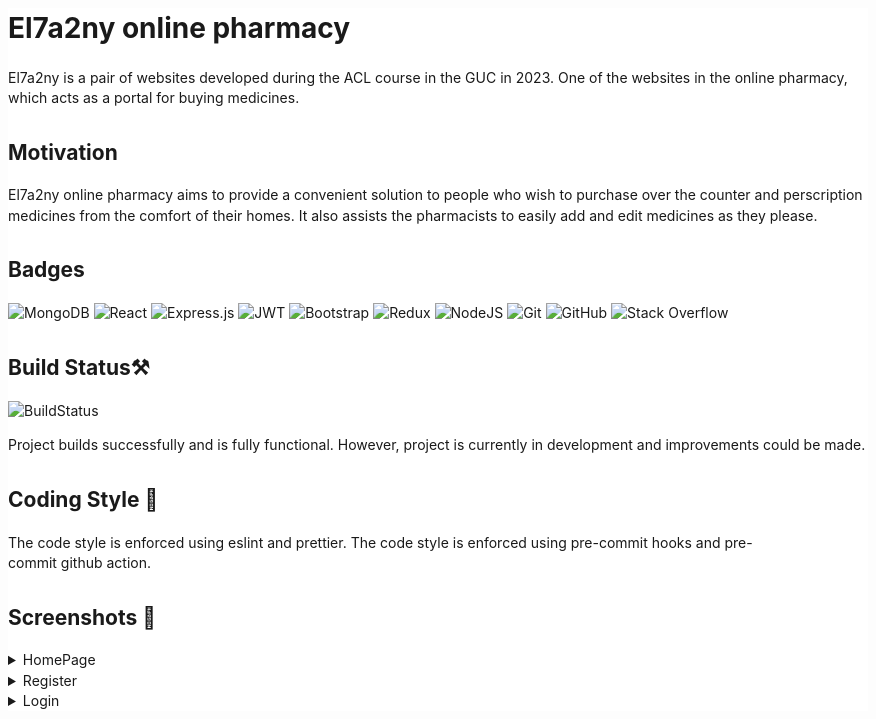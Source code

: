 
# El7a2ny online pharmacy

El7a2ny is a pair of websites developed during the ACL course in the GUC in 2023. One of the websites in the online pharmacy, which acts as a portal for buying medicines.

## Motivation 

El7a2ny online pharmacy aims to provide a convenient solution to people who wish to purchase over the counter and perscription medicines from the comfort of their homes. It also assists the pharmacists to easily add and edit medicines as they please.

## Badges

![MongoDB](https://img.shields.io/badge/MongoDB-%234ea94b.svg?style=for-the-badge&logo=mongodb&logoColor=white)
![React](https://img.shields.io/badge/react-%2320232a.svg?style=for-the-badge&logo=react&logoColor=%2361DAFB)
![Express.js](https://img.shields.io/badge/express.js-%23404d59.svg?style=for-the-badge&logo=express&logoColor=%2361DAFB)
![JWT](https://img.shields.io/badge/JWT-black?style=for-the-badge&logo=JSON%20web%20tokens)
![Bootstrap](https://img.shields.io/badge/bootstrap-%23563D7C.svg?style=for-the-badge&logo=bootstrap&logoColor=white)
![Redux](https://img.shields.io/badge/redux-%23593d88.svg?style=for-the-badge&logo=redux&logoColor=white)
![NodeJS](https://img.shields.io/badge/node.js-6DA55F?style=for-the-badge&logo=node.js&logoColor=white)
![Git](https://img.shields.io/badge/git-%23F05033.svg?style=for-the-badge&logo=git&logoColor=white)
![GitHub](https://img.shields.io/badge/github-%23121011.svg?style=for-the-badge&logo=github&logoColor=white)
![Stack Overflow](https://img.shields.io/badge/-Stackoverflow-FE7A16?style=for-the-badge&logo=stack-overflow&logoColor=white)

## Build Status⚒️

![BuildStatus](https://badgen.net/badge/color/builds-successfully/green?icon=github&label=Test-In-Evaluation&)

Project builds successfully and is fully functional. However, project is currently in development and improvements could be made.

## Coding Style 📜
The code style is enforced using eslint and prettier. The code style is enforced using pre-commit hooks and pre-commit github action.

## Screenshots 📁

<details><summary>HomePage</summary></details>

<details><summary>Register</summary></details>

<details><summary>Login</summary></details>
